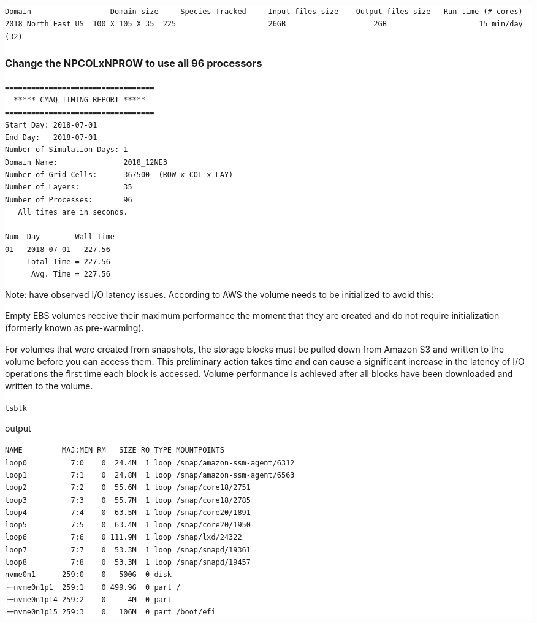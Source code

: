 ```
Domain 	                Domain size 	Species Tracked 	Input files size 	Output files size 	Run time (# cores)
2018 North East US 	100 X 105 X 35 	225 	                26GB 	                2GB 	                15 min/day (32)
```

### Change the NPCOLxNPROW to use all 96 processors

```
==================================
  ***** CMAQ TIMING REPORT *****
==================================
Start Day: 2018-07-01
End Day:   2018-07-01
Number of Simulation Days: 1
Domain Name:               2018_12NE3
Number of Grid Cells:      367500  (ROW x COL x LAY)
Number of Layers:          35
Number of Processes:       96
   All times are in seconds.

Num  Day        Wall Time
01   2018-07-01   227.56
     Total Time = 227.56
      Avg. Time = 227.56
```

Note: have observed I/O latency issues.
According to AWS the volume needs to be initialized to avoid this:

Empty EBS volumes receive their maximum performance the moment that they are created and do not require initialization (formerly known as pre-warming).

For volumes that were created from snapshots, the storage blocks must be pulled down from Amazon S3 and written to the volume before you can access them. This preliminary action takes time and can cause a significant increase in the latency of I/O operations the first time each block is accessed. Volume performance is achieved after all blocks have been downloaded and written to the volume.

```
lsblk
```

output

```
NAME         MAJ:MIN RM   SIZE RO TYPE MOUNTPOINTS
loop0          7:0    0  24.4M  1 loop /snap/amazon-ssm-agent/6312
loop1          7:1    0  24.8M  1 loop /snap/amazon-ssm-agent/6563
loop2          7:2    0  55.6M  1 loop /snap/core18/2751
loop3          7:3    0  55.7M  1 loop /snap/core18/2785
loop4          7:4    0  63.5M  1 loop /snap/core20/1891
loop5          7:5    0  63.4M  1 loop /snap/core20/1950
loop6          7:6    0 111.9M  1 loop /snap/lxd/24322
loop7          7:7    0  53.3M  1 loop /snap/snapd/19361
loop8          7:8    0  53.3M  1 loop /snap/snapd/19457
nvme0n1      259:0    0   500G  0 disk 
├─nvme0n1p1  259:1    0 499.9G  0 part /
├─nvme0n1p14 259:2    0     4M  0 part 
└─nvme0n1p15 259:3    0   106M  0 part /boot/efi
```
